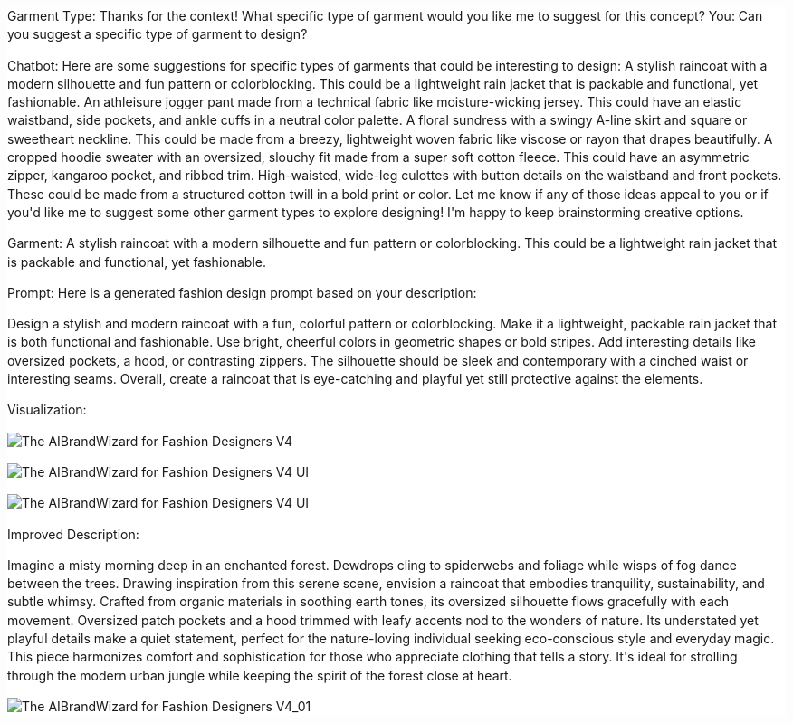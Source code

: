 Garment Type:
Thanks for the context! What specific type of garment would you like me to suggest for this concept?
You:
Can you suggest a specific type of garment to design?

Chatbot:
Here are some suggestions for specific types of garments that could be interesting to design:
A stylish raincoat with a modern silhouette and fun pattern or colorblocking. This could be a lightweight rain jacket that is packable and functional, yet fashionable.
An athleisure jogger pant made from a technical fabric like moisture-wicking jersey. This could have an elastic waistband, side pockets, and ankle cuffs in a neutral color palette.
A floral sundress with a swingy A-line skirt and square or sweetheart neckline. This could be made from a breezy, lightweight woven fabric like viscose or rayon that drapes beautifully.
A cropped hoodie sweater with an oversized, slouchy fit made from a super soft cotton fleece. This could have an asymmetric zipper, kangaroo pocket, and ribbed trim.
High-waisted, wide-leg culottes with button details on the waistband and front pockets. These could be made from a structured cotton twill in a bold print or color.
Let me know if any of those ideas appeal to you or if you'd like me to suggest some other garment types to explore designing! I'm happy to keep brainstorming creative options.

Garment:
A stylish raincoat with a modern silhouette and fun pattern or colorblocking. This could be a lightweight rain jacket that is packable and functional, yet fashionable.

Prompt:
Here is a generated fashion design prompt based on your description:

Design a stylish and modern raincoat with a fun, colorful pattern or colorblocking. Make it a lightweight, packable rain jacket that is both functional and fashionable. Use bright, cheerful colors in geometric shapes or bold stripes. Add interesting details like oversized pockets, a hood, or contrasting zippers. The silhouette should be sleek and contemporary with a cinched waist or interesting seams. Overall, create a raincoat that is eye-catching and playful yet still protective against the elements.

Visualization:

![The AIBrandWizard for Fashion Designers V4](https://aitrailblazer.github.io/AIBrandWizard-for-Fashion-Art-Designers/img/The_AIBrandWizard_V3.png)

![The AIBrandWizard for Fashion Designers V4 UI](https://aitrailblazer.github.io/AIBrandWizard-for-Fashion-Art-Designers/img/The_AIBrandWizard_V4-ui01.png)

![The AIBrandWizard for Fashion Designers V4 UI](https://aitrailblazer.github.io/AIBrandWizard-for-Fashion-Art-Designers/img/The_AIBrandWizard_V4-ui02.png)

Improved Description:

Imagine a misty morning deep in an enchanted forest. Dewdrops cling to spiderwebs and foliage while wisps of fog dance between the trees. Drawing inspiration from this serene scene, envision a raincoat that embodies tranquility, sustainability, and subtle whimsy. Crafted from organic materials in soothing earth tones, its oversized silhouette flows gracefully with each movement. Oversized patch pockets and a hood trimmed with leafy accents nod to the wonders of nature. Its understated yet playful details make a quiet statement, perfect for the nature-loving individual seeking eco-conscious style and everyday magic. This piece harmonizes comfort and sophistication for those who appreciate clothing that tells a story. It's ideal for strolling through the modern urban jungle while keeping the spirit of the forest close at heart.

![The AIBrandWizard for Fashion Designers V4_01](https://aitrailblazer.github.io/AIBrandWizard-for-Fashion-Art-Designers/img/The_AIBrandWizard_V4-01.png)